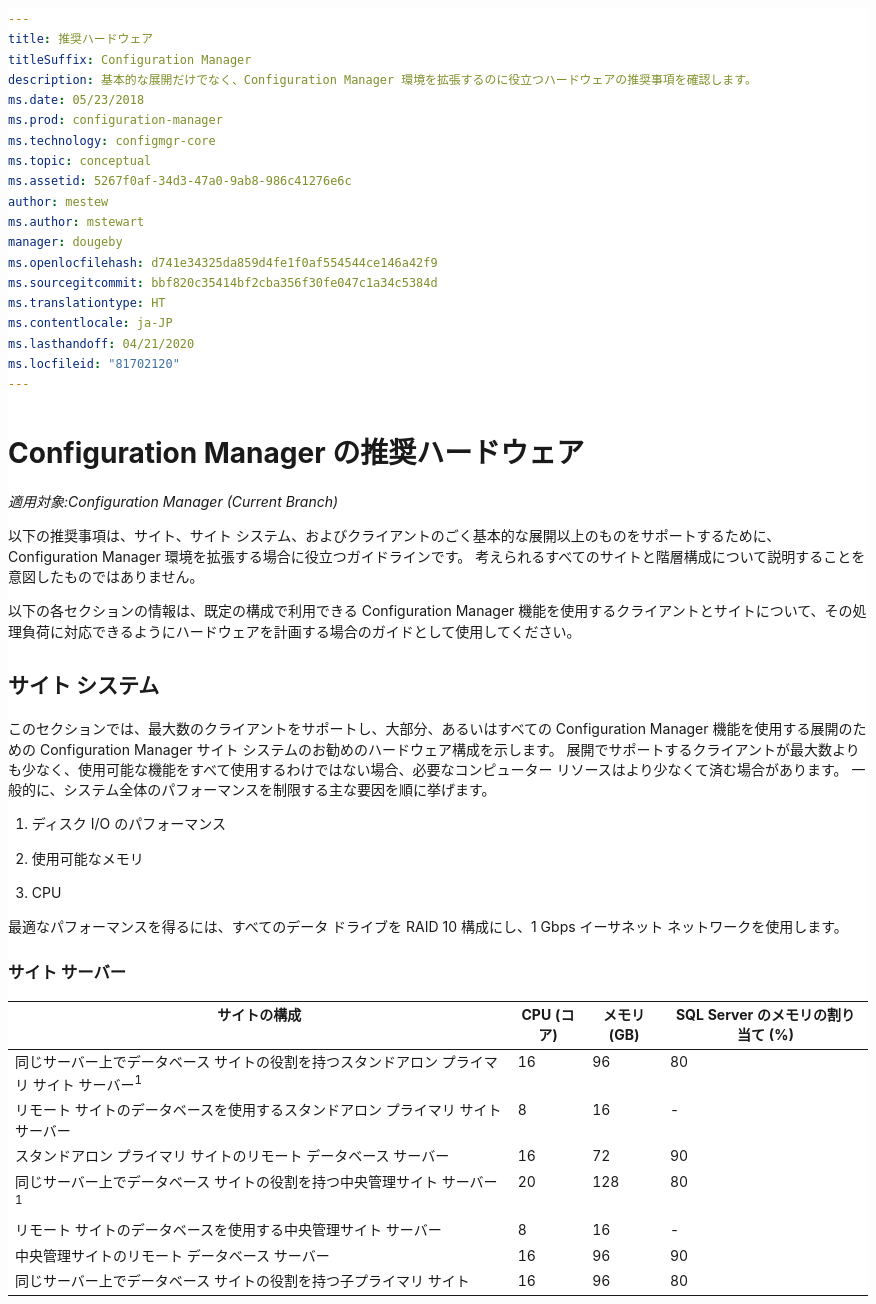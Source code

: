 ```yaml
---
title: 推奨ハードウェア
titleSuffix: Configuration Manager
description: 基本的な展開だけでなく、Configuration Manager 環境を拡張するのに役立つハードウェアの推奨事項を確認します。
ms.date: 05/23/2018
ms.prod: configuration-manager
ms.technology: configmgr-core
ms.topic: conceptual
ms.assetid: 5267f0af-34d3-47a0-9ab8-986c41276e6c
author: mestew
ms.author: mstewart
manager: dougeby
ms.openlocfilehash: d741e34325da859d4fe1f0af554544ce146a42f9
ms.sourcegitcommit: bbf820c35414bf2cba356f30fe047c1a34c5384d
ms.translationtype: HT
ms.contentlocale: ja-JP
ms.lasthandoff: 04/21/2020
ms.locfileid: "81702120"
---
```

# <a name="recommended-hardware-for-configuration-manager"></a>Configuration Manager の推奨ハードウェア

*適用対象:Configuration Manager (Current Branch)*

以下の推奨事項は、サイト、サイト システム、およびクライアントのごく基本的な展開以上のものをサポートするために、Configuration Manager 環境を拡張する場合に役立つガイドラインです。 考えられるすべてのサイトと階層構成について説明することを意図したものではありません。  

以下の各セクションの情報は、既定の構成で利用できる Configuration Manager 機能を使用するクライアントとサイトについて、その処理負荷に対応できるようにハードウェアを計画する場合のガイドとして使用してください。  



##  <a name="site-systems"></a><a name="bkmk_ScaleSieSystems"></a> サイト システム  
このセクションでは、最大数のクライアントをサポートし、大部分、あるいはすべての Configuration Manager 機能を使用する展開のための Configuration Manager サイト システムのお勧めのハードウェア構成を示します。 展開でサポートするクライアントが最大数よりも少なく、使用可能な機能をすべて使用するわけではない場合、必要なコンピューター リソースはより少なくて済む場合があります。 一般的に、システム全体のパフォーマンスを制限する主な要因を順に挙げます。  

1.  ディスク I/O のパフォーマンス  

2.  使用可能なメモリ  

3.  CPU  

最適なパフォーマンスを得るには、すべてのデータ ドライブを RAID 10 構成にし、1 Gbps イーサネット ネットワークを使用します。  

###  <a name="site-servers"></a><a name="bkmk_ScaleSiteServer"></a> サイト サーバー  

|サイトの構成|CPU (コア)|メモリ (GB)|SQL Server のメモリの割り当て (%)|  
|-------------------------------|---------------|---------------|----------------------------------------|  
|同じサーバー上でデータベース サイトの役割を持つスタンドアロン プライマリ サイト サーバー<sup>1</sup>|16|96|80|  
|リモート サイトのデータベースを使用するスタンドアロン プライマリ サイト サーバー|8|16|-|  
|スタンドアロン プライマリ サイトのリモート データベース サーバー|16|72|90|  
|同じサーバー上でデータベース サイトの役割を持つ中央管理サイト サーバー<sup>1</sup>|20|128|80|  
|リモート サイトのデータベースを使用する中央管理サイト サーバー|8|16|-|  
|中央管理サイトのリモート データベース サーバー|16|96|90|  
|同じサーバー上でデータベース サイトの役割を持つ子プライマリ サイト|16|96|80|  